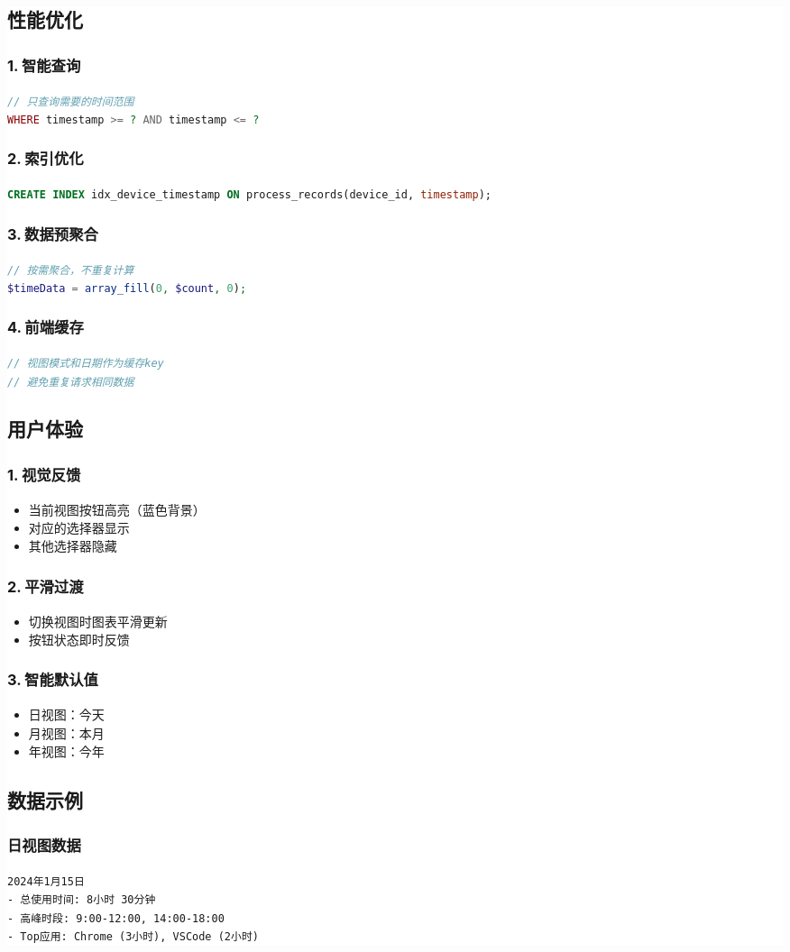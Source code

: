 ## 性能优化

### 1. 智能查询
```php
// 只查询需要的时间范围
WHERE timestamp >= ? AND timestamp <= ?
```

### 2. 索引优化
```sql
CREATE INDEX idx_device_timestamp ON process_records(device_id, timestamp);
```

### 3. 数据预聚合
```php
// 按需聚合，不重复计算
$timeData = array_fill(0, $count, 0);
```

### 4. 前端缓存
```javascript
// 视图模式和日期作为缓存key
// 避免重复请求相同数据
```

## 用户体验

### 1. 视觉反馈
- 当前视图按钮高亮（蓝色背景）
- 对应的选择器显示
- 其他选择器隐藏

### 2. 平滑过渡
- 切换视图时图表平滑更新
- 按钮状态即时反馈

### 3. 智能默认值
- 日视图：今天
- 月视图：本月
- 年视图：今年

## 数据示例

### 日视图数据
```
2024年1月15日
- 总使用时间: 8小时 30分钟
- 高峰时段: 9:00-12:00, 14:00-18:00
- Top应用: Chrome (3小时), VSCode (2小时)
```
